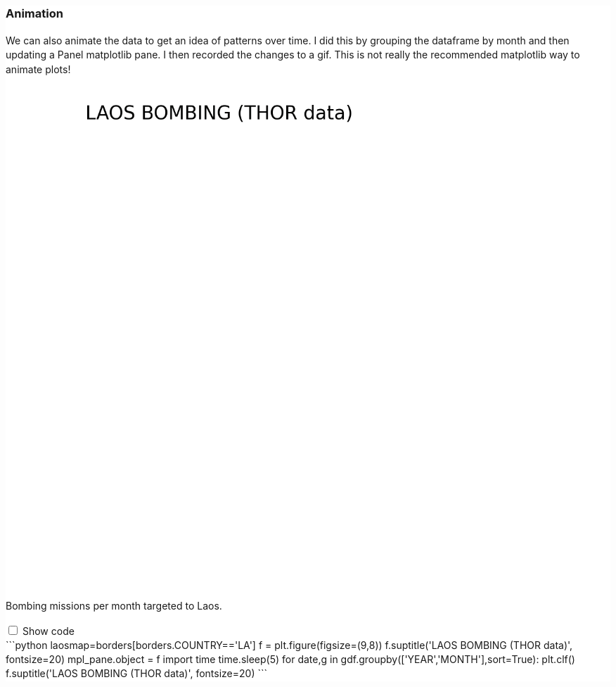 </div>
</div>
</div>

### Animation

We can also animate the data to get an idea of patterns over time. I did this by grouping the dataframe by month and then updating a Panel matplotlib pane. I then recorded the changes to a gif. This is not really the recommended matplotlib way to animate plots!

<div>
 <a href="/img/thor_laos_monthly_anim.gif"> <img class="small-scaled" src="/img/thor_laos_monthly_anim.gif"></a>  
   <p class="caption">Bombing missions per month targeted to Laos.</p>
</div>

<div class="wrap-collabsible">
<input id="collapsible3" class="toggle" type="checkbox">
<label for="collapsible3" class="lbl-toggle">Show code</label><div class="collapsible-content">
<div class="content-inner" markdown="1">
```python
laosmap=borders[borders.COUNTRY=='LA']
f = plt.figure(figsize=(9,8))
f.suptitle('LAOS BOMBING (THOR data)', fontsize=20)
mpl_pane.object = f
import time
time.sleep(5)
for date,g in gdf.groupby(['YEAR','MONTH'],sort=True):
    plt.clf()
    f.suptitle('LAOS BOMBING (THOR data)', fontsize=20)
```